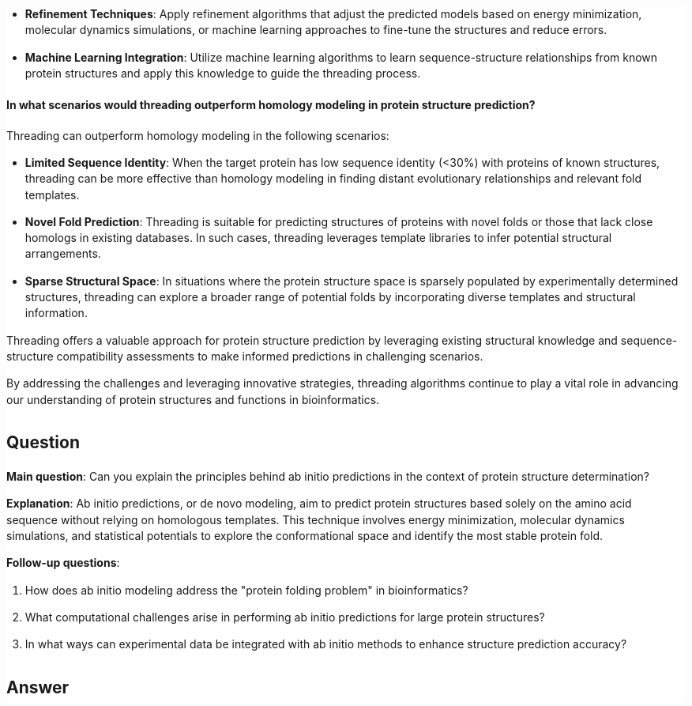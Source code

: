 - **Refinement Techniques**: Apply refinement algorithms that adjust the predicted models based on energy minimization, molecular dynamics simulations, or machine learning approaches to fine-tune the structures and reduce errors.

- **Machine Learning Integration**: Utilize machine learning algorithms to learn sequence-structure relationships from known protein structures and apply this knowledge to guide the threading process.

#### In what scenarios would threading outperform homology modeling in protein structure prediction?

Threading can outperform homology modeling in the following scenarios:

- **Limited Sequence Identity**: When the target protein has low sequence identity (<30%) with proteins of known structures, threading can be more effective than homology modeling in finding distant evolutionary relationships and relevant fold templates.

- **Novel Fold Prediction**: Threading is suitable for predicting structures of proteins with novel folds or those that lack close homologs in existing databases. In such cases, threading leverages template libraries to infer potential structural arrangements.

- **Sparse Structural Space**: In situations where the protein structure space is sparsely populated by experimentally determined structures, threading can explore a broader range of potential folds by incorporating diverse templates and structural information.

Threading offers a valuable approach for protein structure prediction by leveraging existing structural knowledge and sequence-structure compatibility assessments to make informed predictions in challenging scenarios.

By addressing the challenges and leveraging innovative strategies, threading algorithms continue to play a vital role in advancing our understanding of protein structures and functions in bioinformatics.

## Question
**Main question**: Can you explain the principles behind ab initio predictions in the context of protein structure determination?

**Explanation**: Ab initio predictions, or de novo modeling, aim to predict protein structures based solely on the amino acid sequence without relying on homologous templates. This technique involves energy minimization, molecular dynamics simulations, and statistical potentials to explore the conformational space and identify the most stable protein fold.

**Follow-up questions**:

1. How does ab initio modeling address the "protein folding problem" in bioinformatics?

2. What computational challenges arise in performing ab initio predictions for large protein structures?

3. In what ways can experimental data be integrated with ab initio methods to enhance structure prediction accuracy?





## Answer
